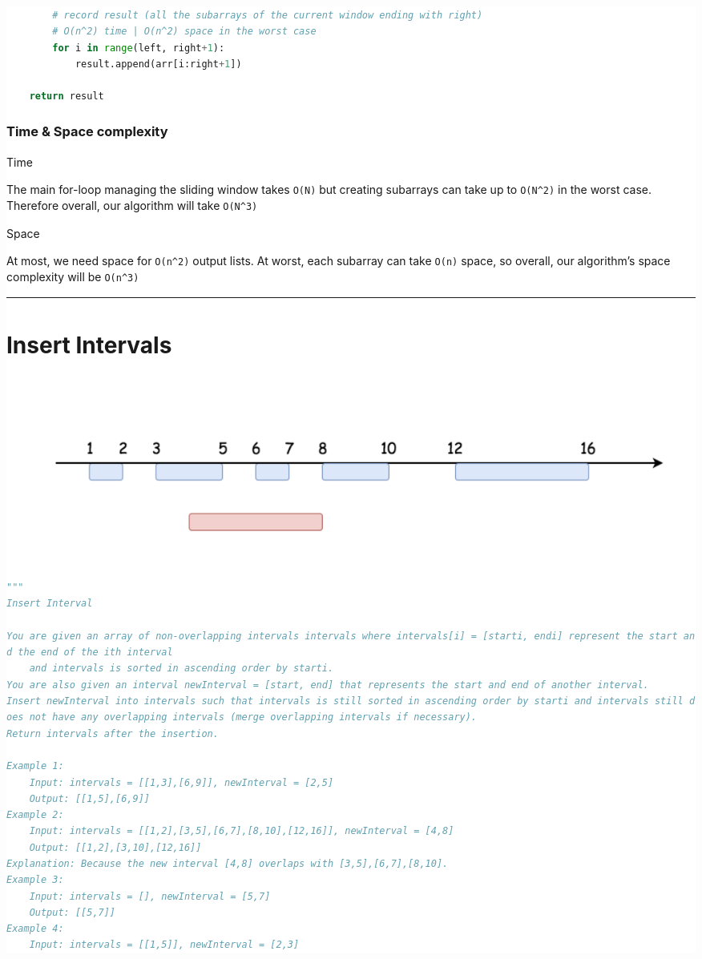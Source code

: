 ```python
        # record result (all the subarrays of the current window ending with right)
        # O(n^2) time | O(n^2) space in the worst case
        for i in range(left, right+1):
            result.append(arr[i:right+1])

    return result
```

### Time & Space complexity

Time

The main for-loop managing the sliding window takes `O(N)` but creating subarrays can take up to `O(N^2)` in the worst case. Therefore overall, our algorithm will take `O(N^3)`

Space 

At most, we need space for `O(n^2)` output lists. At worst, each subarray can take `O(n)` space, so overall, our algorithm’s space complexity will be `O(n^3)`

---

# Insert Intervals

![Screenshot 2021-10-24 at 19.17.41.png](Two%20Pointers%2078c9f1659ca14bbbadace29a5d252a41/Screenshot_2021-10-24_at_19.17.41.png)

```python
""" 
Insert Interval

You are given an array of non-overlapping intervals intervals where intervals[i] = [starti, endi] represent the start and the end of the ith interval 
    and intervals is sorted in ascending order by starti. 
You are also given an interval newInterval = [start, end] that represents the start and end of another interval.
Insert newInterval into intervals such that intervals is still sorted in ascending order by starti and intervals still does not have any overlapping intervals (merge overlapping intervals if necessary).
Return intervals after the insertion.

Example 1:
    Input: intervals = [[1,3],[6,9]], newInterval = [2,5]
    Output: [[1,5],[6,9]]
Example 2:
    Input: intervals = [[1,2],[3,5],[6,7],[8,10],[12,16]], newInterval = [4,8]
    Output: [[1,2],[3,10],[12,16]]
Explanation: Because the new interval [4,8] overlaps with [3,5],[6,7],[8,10].
Example 3:
    Input: intervals = [], newInterval = [5,7]
    Output: [[5,7]]
Example 4:
    Input: intervals = [[1,5]], newInterval = [2,3]
```